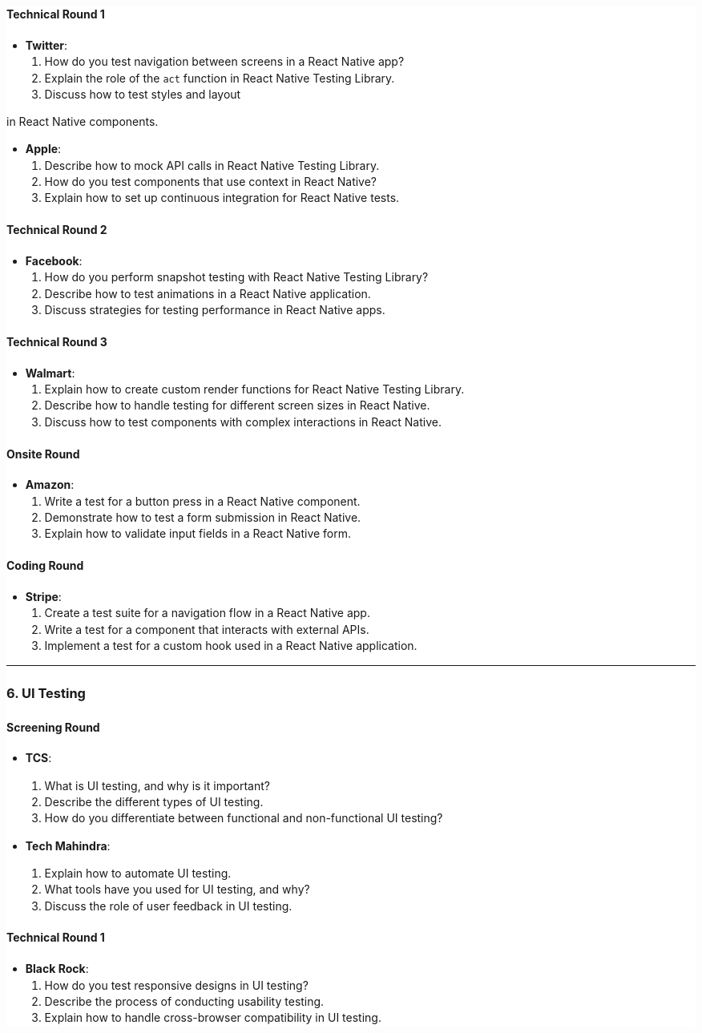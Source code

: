 #### Technical Round 1
- **Twitter**:
  1. How do you test navigation between screens in a React Native app?
  2. Explain the role of the `act` function in React Native Testing Library.
  3. Discuss how to test styles and layout

 in React Native components.

- **Apple**:
  1. Describe how to mock API calls in React Native Testing Library.
  2. How do you test components that use context in React Native?
  3. Explain how to set up continuous integration for React Native tests.

#### Technical Round 2
- **Facebook**:
  1. How do you perform snapshot testing with React Native Testing Library?
  2. Describe how to test animations in a React Native application.
  3. Discuss strategies for testing performance in React Native apps.

#### Technical Round 3
- **Walmart**:
  1. Explain how to create custom render functions for React Native Testing Library.
  2. Describe how to handle testing for different screen sizes in React Native.
  3. Discuss how to test components with complex interactions in React Native.

#### Onsite Round
- **Amazon**:
  1. Write a test for a button press in a React Native component.
  2. Demonstrate how to test a form submission in React Native.
  3. Explain how to validate input fields in a React Native form.

#### Coding Round
- **Stripe**:
  1. Create a test suite for a navigation flow in a React Native app.
  2. Write a test for a component that interacts with external APIs.
  3. Implement a test for a custom hook used in a React Native application.

---

### **6. UI Testing**

#### Screening Round
- **TCS**:
  1. What is UI testing, and why is it important?
  2. Describe the different types of UI testing.
  3. How do you differentiate between functional and non-functional UI testing?

- **Tech Mahindra**:
  1. Explain how to automate UI testing.
  2. What tools have you used for UI testing, and why?
  3. Discuss the role of user feedback in UI testing.

#### Technical Round 1
- **Black Rock**:
  1. How do you test responsive designs in UI testing?
  2. Describe the process of conducting usability testing.
  3. Explain how to handle cross-browser compatibility in UI testing.
